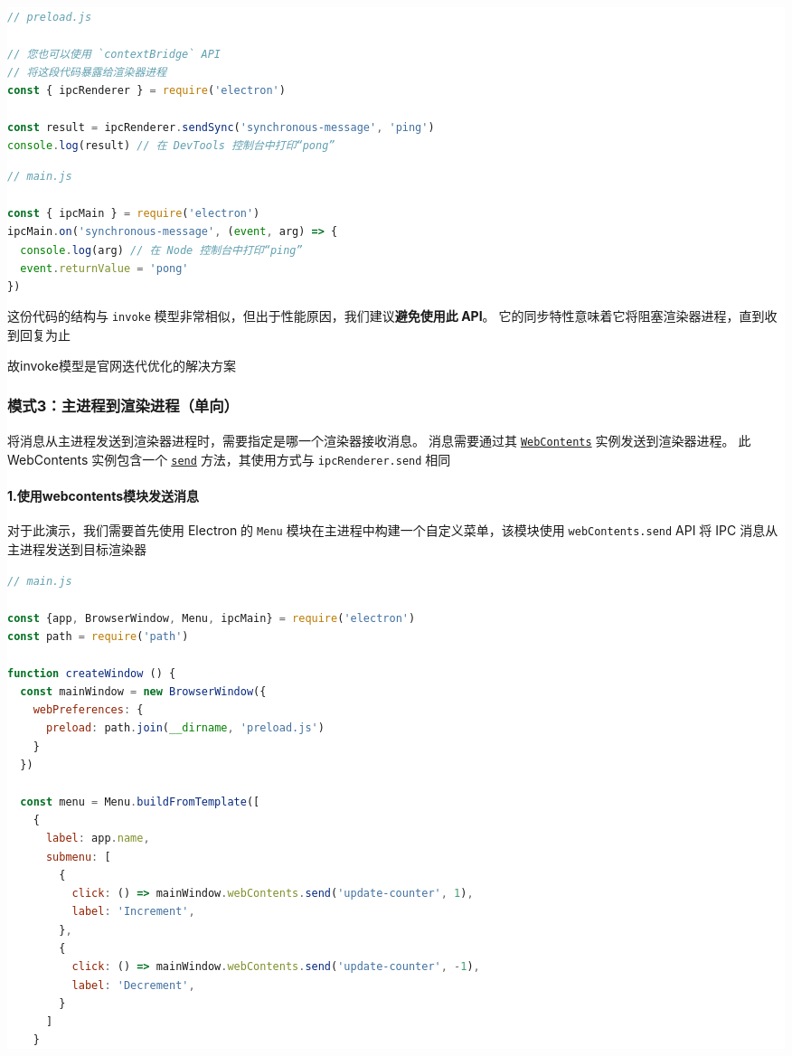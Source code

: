 ```js
// preload.js

// 您也可以使用 `contextBridge` API
// 将这段代码暴露给渲染器进程
const { ipcRenderer } = require('electron')

const result = ipcRenderer.sendSync('synchronous-message', 'ping')
console.log(result) // 在 DevTools 控制台中打印“pong”
```

```js
// main.js

const { ipcMain } = require('electron')
ipcMain.on('synchronous-message', (event, arg) => {
  console.log(arg) // 在 Node 控制台中打印“ping”
  event.returnValue = 'pong'
})
```

这份代码的结构与 `invoke` 模型非常相似，但出于性能原因，我们建议**避免使用此 API**。 它的同步特性意味着它将阻塞渲染器进程，直到收到回复为止



故invoke模型是官网迭代优化的解决方案







### 模式3：主进程到渲染进程（单向）

将消息从主进程发送到渲染器进程时，需要指定是哪一个渲染器接收消息。 消息需要通过其 [`WebContents`](https://www.electronjs.org/zh/docs/latest/api/web-contents) 实例发送到渲染器进程。 此 WebContents 实例包含一个 [`send`](https://www.electronjs.org/zh/docs/latest/api/web-contents#contentssendchannel-args) 方法，其使用方式与 `ipcRenderer.send` 相同



#### 1.使用webcontents模块发送消息

对于此演示，我们需要首先使用 Electron 的 `Menu` 模块在主进程中构建一个自定义菜单，该模块使用 `webContents.send` API 将 IPC 消息从主进程发送到目标渲染器

```js
// main.js

const {app, BrowserWindow, Menu, ipcMain} = require('electron')
const path = require('path')

function createWindow () {
  const mainWindow = new BrowserWindow({
    webPreferences: {
      preload: path.join(__dirname, 'preload.js')
    }
  })

  const menu = Menu.buildFromTemplate([
    {
      label: app.name,
      submenu: [
        {
          click: () => mainWindow.webContents.send('update-counter', 1),
          label: 'Increment',
        },
        {
          click: () => mainWindow.webContents.send('update-counter', -1),
          label: 'Decrement',
        }
      ]
    }
```